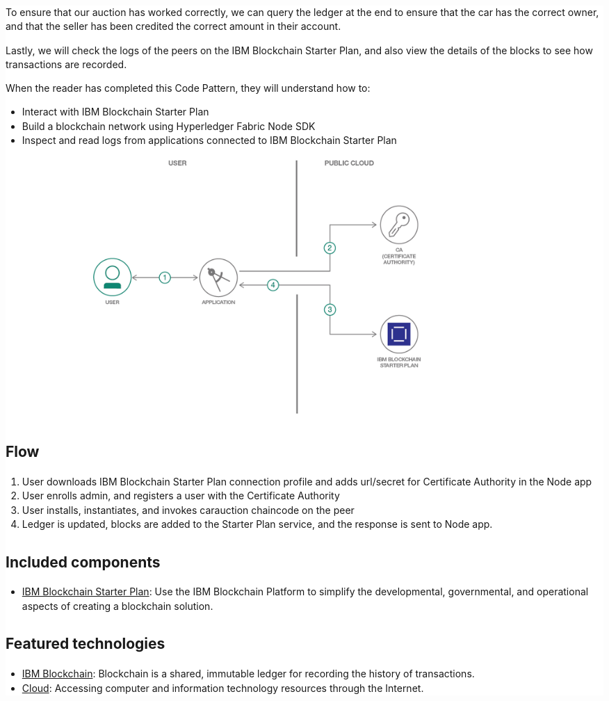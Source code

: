 To ensure that our auction has worked correctly, we can query the ledger at the end to ensure that the car has the correct owner, and that the seller has been credited the correct amount in their account.

Lastly, we will check the logs of the peers on the IBM Blockchain Starter Plan, and also view the details of the blocks to see how transactions are recorded.

When the reader has completed this Code Pattern, they will understand how to:

* Interact with IBM Blockchain Starter Plan
* Build a blockchain network using Hyperledger Fabric Node SDK
* Inspect and read logs from applications connected to IBM Blockchain Starter Plan

![Architecture](/docs/app-architecture.png)

## Flow
1. User downloads IBM Blockchain Starter Plan connection profile 
and adds url/secret for Certificate Authority in the Node app
2. User enrolls admin, and registers a user with the Certificate Authority
3. User installs, instantiates, and invokes carauction chaincode on the peer
4. Ledger is updated, blocks are added to the Starter Plan service, and the response is sent to Node app.

## Included components
* [IBM Blockchain Starter Plan](https://console.bluemix.net/catalog/services/blockchain): Use the IBM Blockchain Platform to simplify the developmental, governmental, and operational aspects of creating a blockchain solution.

## Featured technologies
* [IBM Blockchain](https://www.ibm.com/blockchain): Blockchain is a shared, immutable ledger for recording the history of transactions.
* [Cloud](https://www.ibm.com/developerworks/learn/cloud/): Accessing computer and information technology resources through the Internet.

